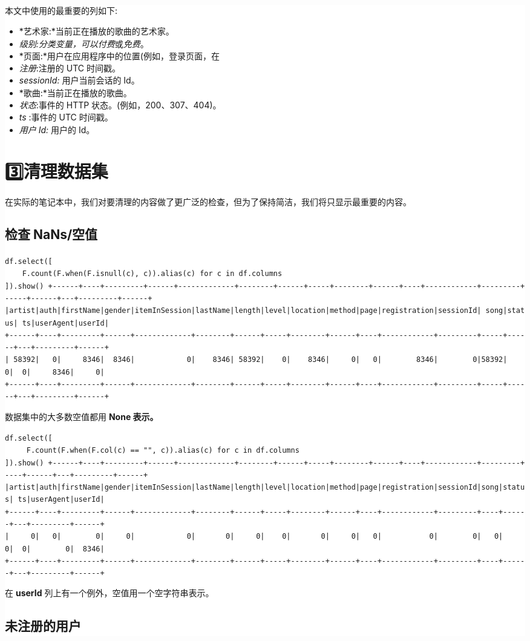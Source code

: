 本文中使用的最重要的列如下:

*   *艺术家:*当前正在播放的歌曲的艺术家。
*   *级别:*分类变量，可以*付费*或*免费*。
*   *页面:*用户在应用程序中的位置(例如，登录页面，在
*   *注册*:注册的 UTC 时间戳。
*   *sessionId:* 用户当前会话的 Id。
*   *歌曲:*当前正在播放的歌曲。
*   *状态*:事件的 HTTP 状态。(例如，200、307、404)。
*   *ts* :事件的 UTC 时间戳。
*   *用户 Id:* 用户的 Id。

# 3️⃣清理数据集

在实际的笔记本中，我们对要清理的内容做了更广泛的检查，但为了保持简洁，我们将只显示最重要的内容。

## 检查 NaNs/空值

```
df.select([
    F.count(F.when(F.isnull(c), c)).alias(c) for c in df.columns
]).show() +------+----+---------+------+-------------+--------+------+-----+--------+------+----+------------+---------+-----+------+---+---------+------+
|artist|auth|firstName|gender|itemInSession|lastName|length|level|location|method|page|registration|sessionId| song|status| ts|userAgent|userId|
+------+----+---------+------+-------------+--------+------+-----+--------+------+----+------------+---------+-----+------+---+---------+------+
| 58392|   0|     8346|  8346|            0|    8346| 58392|    0|    8346|     0|   0|        8346|        0|58392|     0|  0|     8346|     0|
+------+----+---------+------+-------------+--------+------+-----+--------+------+----+------------+---------+-----+------+---+---------+------+
```

数据集中的大多数空值都用 **None 表示。**

```
df.select([
     F.count(F.when(F.col(c) == "", c)).alias(c) for c in df.columns
]).show() +------+----+---------+------+-------------+--------+------+-----+--------+------+----+------------+---------+----+------+---+---------+------+
|artist|auth|firstName|gender|itemInSession|lastName|length|level|location|method|page|registration|sessionId|song|status| ts|userAgent|userId|
+------+----+---------+------+-------------+--------+------+-----+--------+------+----+------------+---------+----+------+---+---------+------+
|     0|   0|        0|     0|            0|       0|     0|    0|       0|     0|   0|           0|        0|   0|     0|  0|        0|  8346|
+------+----+---------+------+-------------+--------+------+-----+--------+------+----+------------+---------+----+------+---+---------+------+
```

在 **userId** 列上有一个例外，空值用一个空字符串表示。

## 未注册的用户
